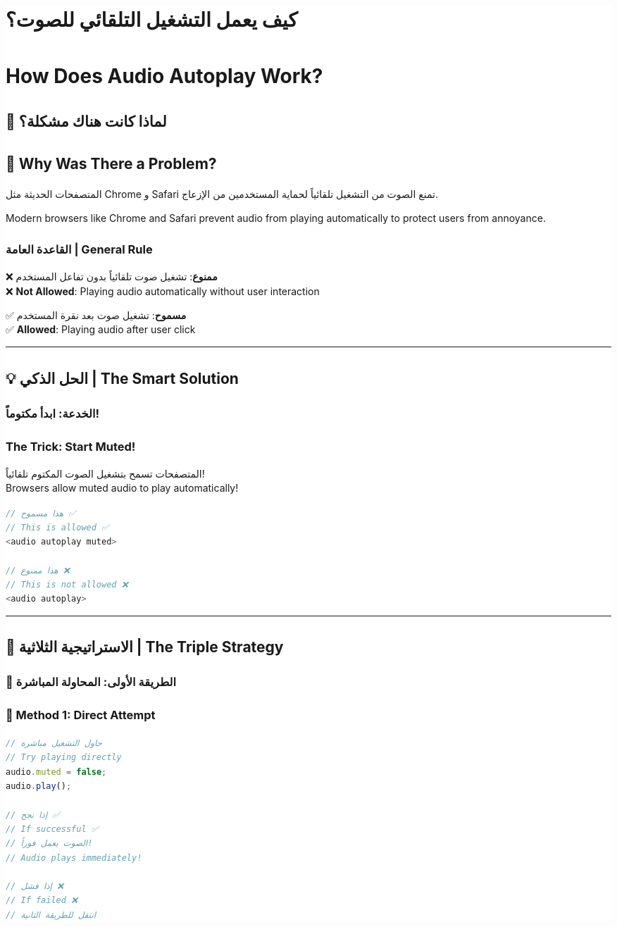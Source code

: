 # كيف يعمل التشغيل التلقائي للصوت؟
# How Does Audio Autoplay Work?

## 🤔 لماذا كانت هناك مشكلة؟
## 🤔 Why Was There a Problem?

المتصفحات الحديثة مثل Chrome و Safari تمنع الصوت من التشغيل تلقائياً لحماية المستخدمين من الإزعاج.

Modern browsers like Chrome and Safari prevent audio from playing automatically to protect users from annoyance.

### القاعدة العامة | General Rule
❌ **ممنوع**: تشغيل صوت تلقائياً بدون تفاعل المستخدم  
❌ **Not Allowed**: Playing audio automatically without user interaction

✅ **مسموح**: تشغيل صوت بعد نقرة المستخدم  
✅ **Allowed**: Playing audio after user click

---

## 💡 الحل الذكي | The Smart Solution

### الخدعة: ابدأ مكتوماً!
### The Trick: Start Muted!

المتصفحات تسمح بتشغيل الصوت المكتوم تلقائياً!  
Browsers allow muted audio to play automatically!

```javascript
// هذا مسموح ✅
// This is allowed ✅
<audio autoplay muted>

// هذا ممنوع ❌
// This is not allowed ❌
<audio autoplay>
```

---

## 🎯 الاستراتيجية الثلاثية | The Triple Strategy

### 🥇 الطريقة الأولى: المحاولة المباشرة
### 🥇 Method 1: Direct Attempt

```javascript
// حاول التشغيل مباشرة
// Try playing directly
audio.muted = false;
audio.play();

// إذا نجح ✅
// If successful ✅
// الصوت يعمل فوراً!
// Audio plays immediately!

// إذا فشل ❌
// If failed ❌
// انتقل للطريقة الثانية
```